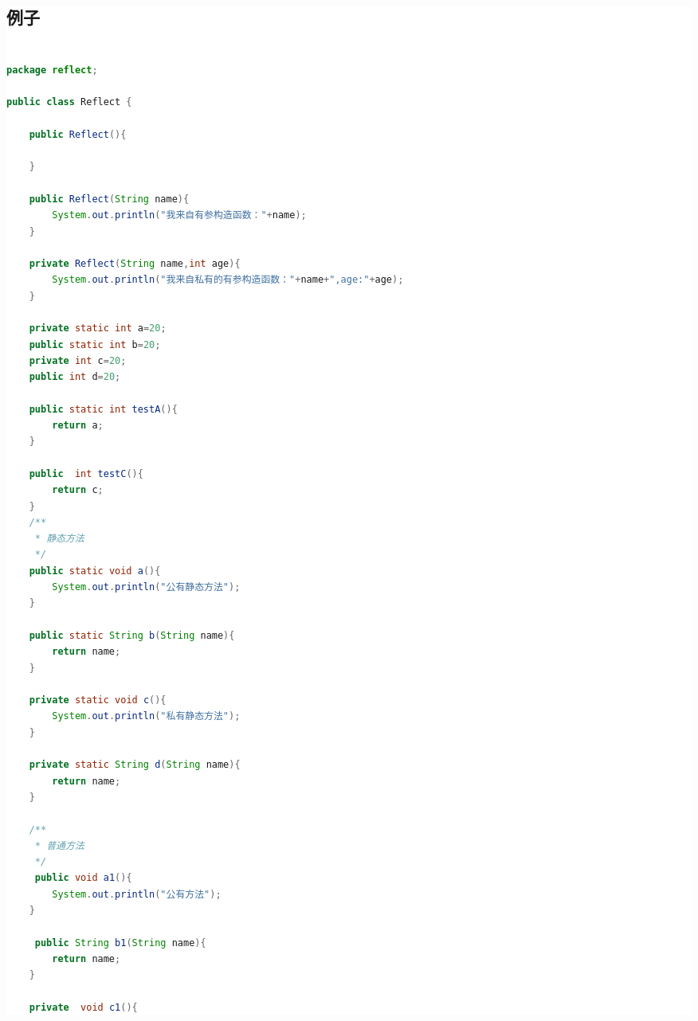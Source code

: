 ## 例子

```java

package reflect;

public class Reflect {

    public Reflect(){

    }

    public Reflect(String name){
        System.out.println("我来自有参构造函数："+name);
    }

    private Reflect(String name,int age){
        System.out.println("我来自私有的有参构造函数："+name+",age:"+age);
    }

    private static int a=20;
    public static int b=20;
    private int c=20;
    public int d=20;

    public static int testA(){
        return a;
    }

    public  int testC(){
        return c;
    }
    /**
     * 静态方法
     */
    public static void a(){
        System.out.println("公有静态方法");
    }

    public static String b(String name){
        return name;
    }

    private static void c(){
        System.out.println("私有静态方法");
    }

    private static String d(String name){
        return name;
    }

    /**
     * 普通方法
     */
     public void a1(){
        System.out.println("公有方法");
    }

     public String b1(String name){
        return name;
    }

    private  void c1(){
```